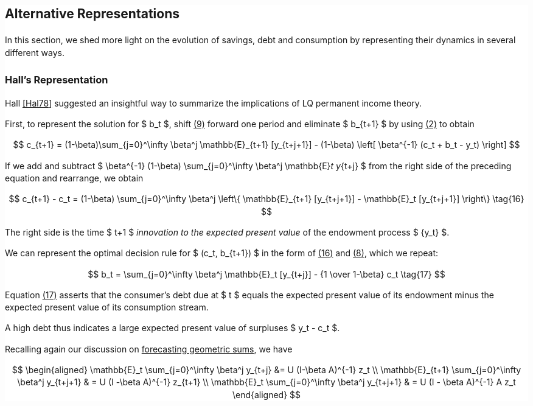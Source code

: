 ## Alternative Representations

In this section, we shed more light on the evolution of savings, debt and
consumption by representing their dynamics in several different ways.


### Hall’s Representation


<a id='index-3'></a>
Hall [[Hal78]](https://python-programming.quantecon.org/zreferences.html#hall1978) suggested an insightful way to summarize the implications of LQ permanent income theory.

First, to represent the solution for $ b_t $, shift [(9)](#equation-sprob8) forward one period and eliminate $ b_{t+1} $ by using [(2)](#equation-sprob2) to obtain

$$
c_{t+1} = (1-\beta)\sum_{j=0}^\infty \beta^j  \mathbb{E}_{t+1} [y_{t+j+1}] -
(1-\beta) \left[ \beta^{-1} (c_t + b_t - y_t) \right]
$$

If we add and subtract $ \beta^{-1} (1-\beta) \sum_{j=0}^\infty \beta^j \mathbb{E}_t y_{t+j} $ from the right side of the preceding equation and rearrange, we obtain


<a id='equation-sprob11'></a>
$$
c_{t+1} - c_t = (1-\beta) \sum_{j=0}^\infty \beta^j
    \left\{ \mathbb{E}_{t+1} [y_{t+j+1}] - \mathbb{E}_t [y_{t+j+1}] \right\} \tag{16}
$$

The right side is the time $ t+1 $ *innovation to the expected present value* of the endowment process $ \{y_t\} $.

We can represent the optimal decision rule for $ (c_t, b_{t+1}) $ in the form of [(16)](#equation-sprob11) and [(8)](#equation-sprob7), which we repeat:


<a id='equation-sprob7aa'></a>
$$
b_t = \sum_{j=0}^\infty \beta^j \mathbb{E}_t [y_{t+j}] - {1 \over 1-\beta} c_t \tag{17}
$$

Equation [(17)](#equation-sprob7aa) asserts that the consumer’s debt due at $ t $ equals the expected present value of its endowment minus the expected present value of its consumption stream.

A high debt thus indicates a large expected present value of surpluses $ y_t - c_t $.

Recalling again our discussion on [forecasting geometric sums](https://python-programming.quantecon.org/linear_models.html#lm-fgs), we have

$$
\begin{aligned}
    \mathbb{E}_t \sum_{j=0}^\infty \beta^j y_{t+j} &= U (I-\beta A)^{-1} z_t \\
    \mathbb{E}_{t+1} \sum_{j=0}^\infty \beta^j y_{t+j+1} & = U (I -\beta A)^{-1} z_{t+1} \\
    \mathbb{E}_t \sum_{j=0}^\infty \beta^j y_{t+j+1} & = U (I - \beta A)^{-1} A z_t
\end{aligned}
$$
